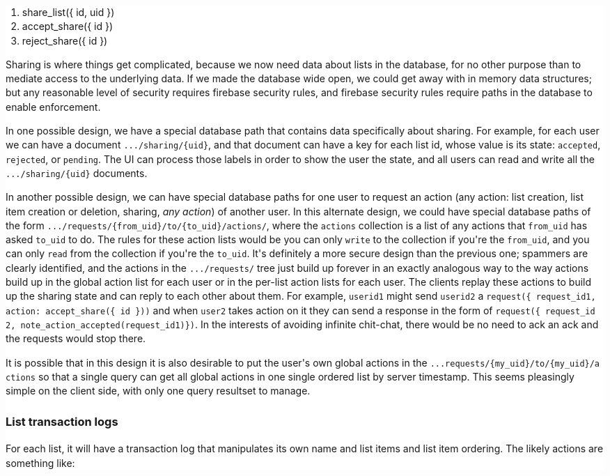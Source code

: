 1. share_list({ id, uid })
2. accept_share({ id })
3. reject_share({ id })

Sharing is where things get complicated, because we now need
data about lists in the database, for no other purpose than to
mediate access to the underlying data. If we made the database
wide open, we could get away with in memory data structures; but
any reasonable level of security requires firebase security
rules, and firebase security rules require paths in the database
to enable enforcement.

In one possible design, we have a special database path that
contains data specifically about sharing. For example, for
each user we can have a document `.../sharing/{uid}`, and
that document can have a key for each list id, whose value
is its state: `accepted`, `rejected`, or `pending`. The UI can
process those labels in order to show the user the state, and all
users can read and write all the `.../sharing/{uid}` documents.

In another possible design, we can have special database paths for
one user to request an action (any action: list creation, list item
creation or deletion, sharing, _any action_) of another user. In this
alternate design, we could have special database paths of the form
`.../requests/{from_uid}/to/{to_uid}/actions/`, where the `actions`
collection is a list of any actions that `from_uid` has asked `to_uid`
to do. The rules for these action lists would be you can only `write`
to the collection if you're the `from_uid`, and you can only `read`
from the collection if you're the `to_uid`. It's definitely a more
secure design than the previous one; spammers are clearly identified,
and the actions in the `.../requests/` tree just build up forever
in an exactly analogous way to the way actions build up in the
global action list for each user or in the per-list action lists
for each user. The clients replay these actions to build up the
sharing state and can reply to each other about them. For example,
`userid1` might send `userid2` a
`request({ request_id1, action: accept_share({ id }))` and when
`user2` takes action on it they can send a response in the form of
`request({ request_id2, note_action_accepted(request_id1)})`. In
the interests of avoiding infinite chit-chat, there would be no need to ack
an ack and the requests would stop there.

It is possible that in this design it is also desirable to put
the user's own global actions in the `...requests/{my_uid}/to/{my_uid}/actions`
so that a single query can get all global actions in one single ordered
list by server timestamp. This seems pleasingly simple on the client side,
with only one query resultset to manage.

### List transaction logs

For each list, it will have a transaction log that manipulates its own name
and list items and list item ordering. The likely actions are something like:
